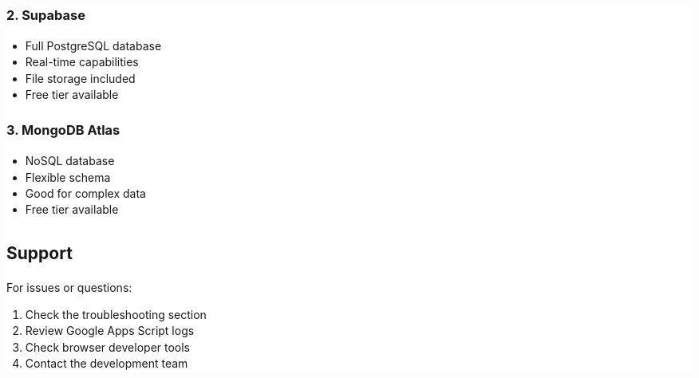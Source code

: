 ### 2. Supabase
- Full PostgreSQL database
- Real-time capabilities
- File storage included
- Free tier available

### 3. MongoDB Atlas
- NoSQL database
- Flexible schema
- Good for complex data
- Free tier available

## Support

For issues or questions:
1. Check the troubleshooting section
2. Review Google Apps Script logs
3. Check browser developer tools
4. Contact the development team 
